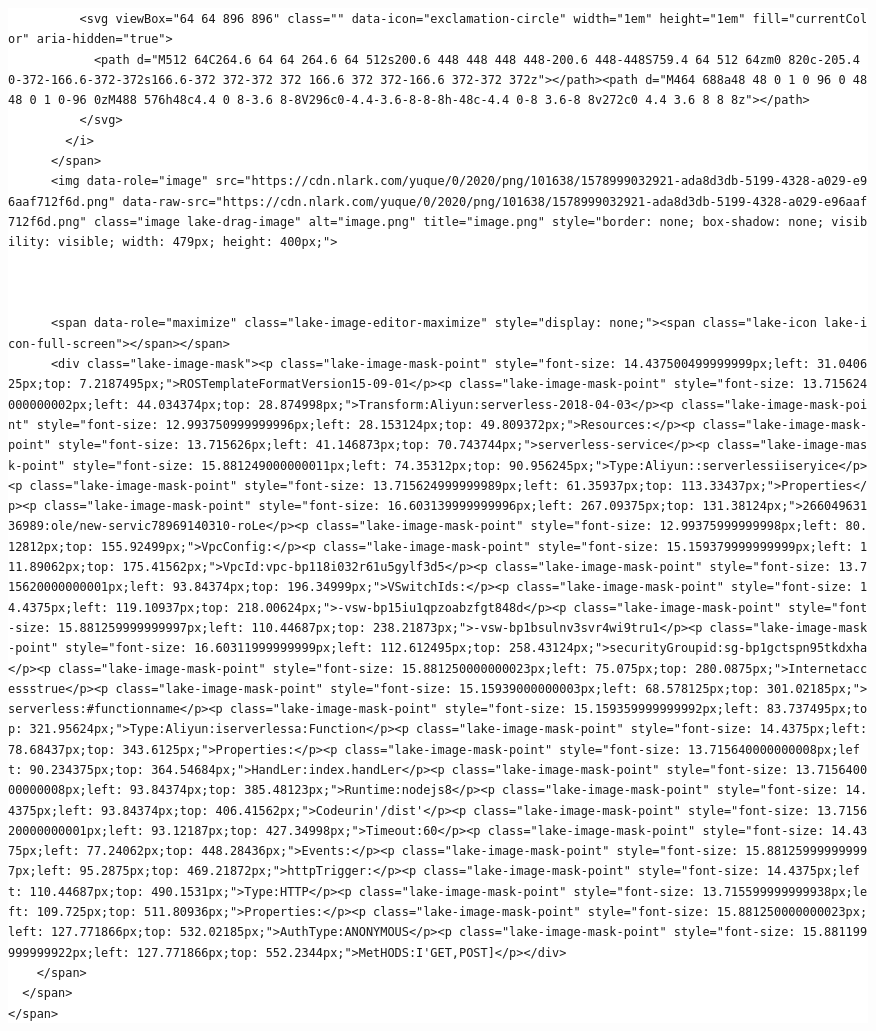               <svg viewBox="64 64 896 896" class="" data-icon="exclamation-circle" width="1em" height="1em" fill="currentColor" aria-hidden="true">
                <path d="M512 64C264.6 64 64 264.6 64 512s200.6 448 448 448 448-200.6 448-448S759.4 64 512 64zm0 820c-205.4 0-372-166.6-372-372s166.6-372 372-372 372 166.6 372 372-166.6 372-372 372z"></path><path d="M464 688a48 48 0 1 0 96 0 48 48 0 1 0-96 0zM488 576h48c4.4 0 8-3.6 8-8V296c0-4.4-3.6-8-8-8h-48c-4.4 0-8 3.6-8 8v272c0 4.4 3.6 8 8 8z"></path>
              </svg>
            </i>
          </span>
          <img data-role="image" src="https://cdn.nlark.com/yuque/0/2020/png/101638/1578999032921-ada8d3db-5199-4328-a029-e96aaf712f6d.png" data-raw-src="https://cdn.nlark.com/yuque/0/2020/png/101638/1578999032921-ada8d3db-5199-4328-a029-e96aaf712f6d.png" class="image lake-drag-image" alt="image.png" title="image.png" style="border: none; box-shadow: none; visibility: visible; width: 479px; height: 400px;">
          
  
  
          <span data-role="maximize" class="lake-image-editor-maximize" style="display: none;"><span class="lake-icon lake-icon-full-screen"></span></span>
          <div class="lake-image-mask"><p class="lake-image-mask-point" style="font-size: 14.437500499999999px;left: 31.040625px;top: 7.2187495px;">ROSTemplateFormatVersion15-09-01</p><p class="lake-image-mask-point" style="font-size: 13.715624000000002px;left: 44.034374px;top: 28.874998px;">Transform:Aliyun:serverless-2018-04-03</p><p class="lake-image-mask-point" style="font-size: 12.993750999999996px;left: 28.153124px;top: 49.809372px;">Resources:</p><p class="lake-image-mask-point" style="font-size: 13.715626px;left: 41.146873px;top: 70.743744px;">serverless-service</p><p class="lake-image-mask-point" style="font-size: 15.881249000000011px;left: 74.35312px;top: 90.956245px;">Type:Aliyun::serverlessiiseryice</p><p class="lake-image-mask-point" style="font-size: 13.715624999999989px;left: 61.35937px;top: 113.33437px;">Properties</p><p class="lake-image-mask-point" style="font-size: 16.603139999999996px;left: 267.09375px;top: 131.38124px;">26604963136989:ole/new-servic78969140310-roLe</p><p class="lake-image-mask-point" style="font-size: 12.99375999999998px;left: 80.12812px;top: 155.92499px;">VpcConfig:</p><p class="lake-image-mask-point" style="font-size: 15.159379999999999px;left: 111.89062px;top: 175.41562px;">VpcId:vpc-bp118i032r61u5gylf3d5</p><p class="lake-image-mask-point" style="font-size: 13.715620000000001px;left: 93.84374px;top: 196.34999px;">VSwitchIds:</p><p class="lake-image-mask-point" style="font-size: 14.4375px;left: 119.10937px;top: 218.00624px;">-vsw-bp15iu1qpzoabzfgt848d</p><p class="lake-image-mask-point" style="font-size: 15.881259999999997px;left: 110.44687px;top: 238.21873px;">-vsw-bp1bsulnv3svr4wi9tru1</p><p class="lake-image-mask-point" style="font-size: 16.60311999999999px;left: 112.612495px;top: 258.43124px;">securityGroupid:sg-bp1gctspn95tkdxha</p><p class="lake-image-mask-point" style="font-size: 15.881250000000023px;left: 75.075px;top: 280.0875px;">Internetaccessstrue</p><p class="lake-image-mask-point" style="font-size: 15.15939000000003px;left: 68.578125px;top: 301.02185px;">serverless:#functionname</p><p class="lake-image-mask-point" style="font-size: 15.159359999999992px;left: 83.737495px;top: 321.95624px;">Type:Aliyun:iserverlessa:Function</p><p class="lake-image-mask-point" style="font-size: 14.4375px;left: 78.68437px;top: 343.6125px;">Properties:</p><p class="lake-image-mask-point" style="font-size: 13.715640000000008px;left: 90.234375px;top: 364.54684px;">HandLer:index.handLer</p><p class="lake-image-mask-point" style="font-size: 13.715640000000008px;left: 93.84374px;top: 385.48123px;">Runtime:nodejs8</p><p class="lake-image-mask-point" style="font-size: 14.4375px;left: 93.84374px;top: 406.41562px;">Codeurin'/dist'</p><p class="lake-image-mask-point" style="font-size: 13.715620000000001px;left: 93.12187px;top: 427.34998px;">Timeout:60</p><p class="lake-image-mask-point" style="font-size: 14.4375px;left: 77.24062px;top: 448.28436px;">Events:</p><p class="lake-image-mask-point" style="font-size: 15.881259999999997px;left: 95.2875px;top: 469.21872px;">httpTrigger:</p><p class="lake-image-mask-point" style="font-size: 14.4375px;left: 110.44687px;top: 490.1531px;">Type:HTTP</p><p class="lake-image-mask-point" style="font-size: 13.715599999999938px;left: 109.725px;top: 511.80936px;">Properties:</p><p class="lake-image-mask-point" style="font-size: 15.881250000000023px;left: 127.771866px;top: 532.02185px;">AuthType:ANONYMOUS</p><p class="lake-image-mask-point" style="font-size: 15.881199999999922px;left: 127.771866px;top: 552.2344px;">MetHODS:I'GET,POST]</p></div>
        </span>
      </span>
    </span>